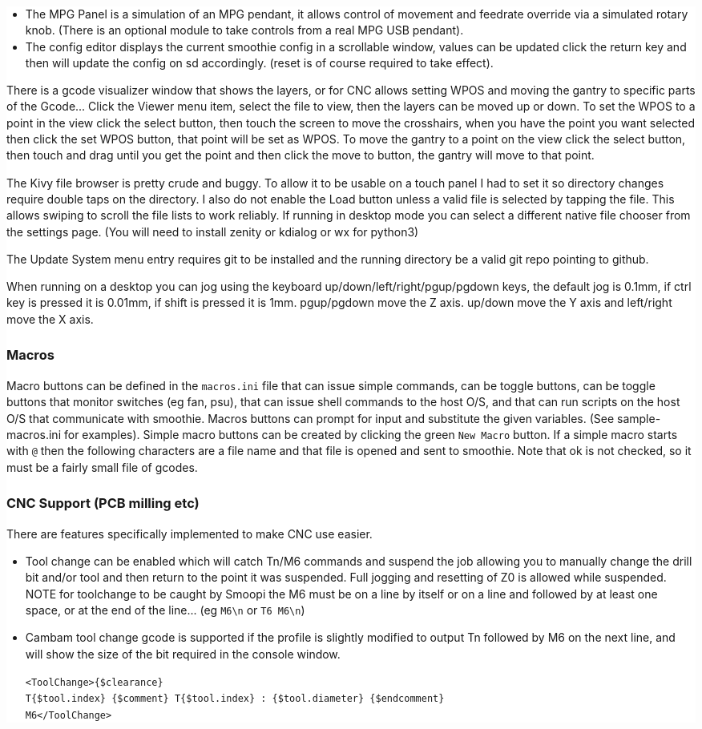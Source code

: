 - The MPG Panel is a simulation of an MPG pendant, it allows control of movement and feedrate override via a simulated rotary knob. (There is an optional module to take controls from a real MPG USB pendant).
- The config editor displays the current smoothie config in a scrollable window, values can be updated click the return key and then will update the config on sd accordingly. (reset is of course required to take effect).

There is a gcode visualizer window that shows the layers, or for CNC allows setting WPOS and moving the gantry to specific parts of the Gcode...
Click the Viewer menu item, select the file to view, then the layers can be moved up or down.
To set the WPOS to a point in the view click the select button, then touch the screen to move the crosshairs, when you have the point you want selected then click the set WPOS button, that point will be set as WPOS. To move the gantry to a point on the view click the select button, then touch and drag until you get the point and then click the move to button, the gantry will move to that point.

The Kivy file browser is pretty crude and buggy. To allow it to be usable on a touch panel I had to set it so directory changes require double taps on the directory. I also do not enable the Load button unless a valid file is selected by tapping the file. This allows swiping to scroll the file lists to work reliably. 
If running in desktop mode you can select a different native file chooser from the settings page. (You will need to install zenity or kdialog or wx for python3)

The Update System menu entry requires git to be installed and the running directory be a valid git repo pointing to github.

When running on a desktop you can jog using the keyboard up/down/left/right/pgup/pgdown keys, the default jog is 0.1mm, if ctrl key is pressed it is 0.01mm, if shift is pressed it is 1mm. pgup/pgdown move the Z axis. up/down move the Y axis and left/right move the X axis.

### Macros
Macro buttons can be defined in the `macros.ini` file that can issue simple commands, can be toggle buttons, can be toggle buttons that monitor switches (eg fan, psu), that can issue shell commands to the host O/S, and that can run scripts on the host O/S that communicate with smoothie.
Macros buttons can prompt for input and substitute the given variables.
(See sample-macros.ini for examples).
Simple macro buttons can be created by clicking the green `New Macro` button.
If a simple macro starts with ```@``` then the following characters are a file name and that file is opened and sent to smoothie. Note that ok is not checked, so it must be a fairly small file of gcodes.

### CNC Support (PCB milling etc)
There are features specifically implemented to make CNC use easier.
- Tool change can be enabled which will catch Tn/M6 commands and suspend the job allowing you to manually change the drill bit and/or tool and then return to the point it was suspended. Full jogging and resetting of Z0 is allowed while suspended.
NOTE for toolchange to be caught by Smoopi the M6 must be on a line by itself or on a line and followed by at least one space, or at the end of the line...
(eg ```M6\n``` or ```T6 M6\n```)

- Cambam tool change gcode is supported if the profile is slightly modified to output Tn followed by M6 on the next line, and will show the size of the bit required in the console window.
    
      <ToolChange>{$clearance}
      T{$tool.index} {$comment} T{$tool.index} : {$tool.diameter} {$endcomment}
      M6</ToolChange>
